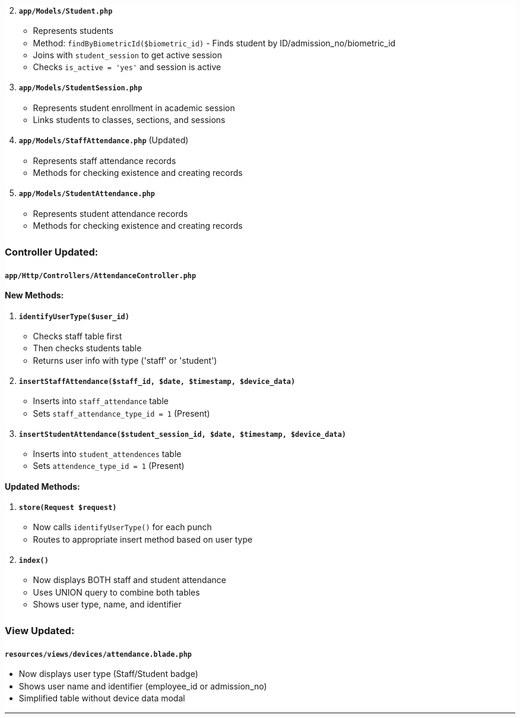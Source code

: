 2. **`app/Models/Student.php`**
   - Represents students
   - Method: `findByBiometricId($biometric_id)` - Finds student by ID/admission_no/biometric_id
   - Joins with `student_session` to get active session
   - Checks `is_active = 'yes'` and session is active

3. **`app/Models/StudentSession.php`**
   - Represents student enrollment in academic session
   - Links students to classes, sections, and sessions

4. **`app/Models/StaffAttendance.php`** (Updated)
   - Represents staff attendance records
   - Methods for checking existence and creating records

5. **`app/Models/StudentAttendance.php`**
   - Represents student attendance records
   - Methods for checking existence and creating records

### **Controller Updated:**

**`app/Http/Controllers/AttendanceController.php`**

**New Methods:**

1. **`identifyUserType($user_id)`**
   - Checks staff table first
   - Then checks students table
   - Returns user info with type ('staff' or 'student')

2. **`insertStaffAttendance($staff_id, $date, $timestamp, $device_data)`**
   - Inserts into `staff_attendance` table
   - Sets `staff_attendance_type_id = 1` (Present)

3. **`insertStudentAttendance($student_session_id, $date, $timestamp, $device_data)`**
   - Inserts into `student_attendences` table
   - Sets `attendence_type_id = 1` (Present)

**Updated Methods:**

1. **`store(Request $request)`**
   - Now calls `identifyUserType()` for each punch
   - Routes to appropriate insert method based on user type

2. **`index()`**
   - Now displays BOTH staff and student attendance
   - Uses UNION query to combine both tables
   - Shows user type, name, and identifier

### **View Updated:**

**`resources/views/devices/attendance.blade.php`**
- Now displays user type (Staff/Student badge)
- Shows user name and identifier (employee_id or admission_no)
- Simplified table without device data modal

---
